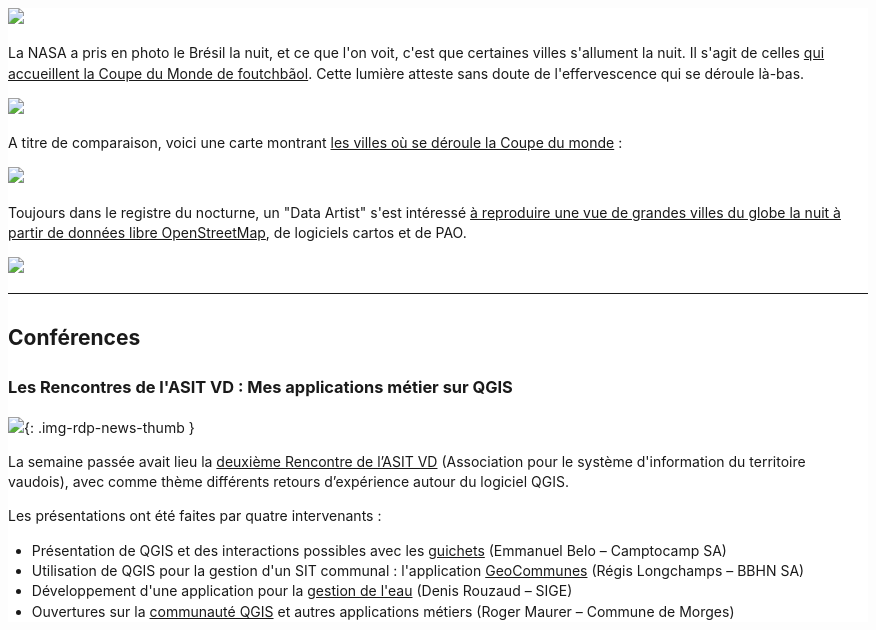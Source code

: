 [![](https://cdn.geotribu.fr/images/articles-blog-rdp/capture-ecran/map_north_korea_night.jpg)](http://www.citylab.com/tech/2012/12/new-highly-detailed-image-north-koreas-lack-electrical-infrastructure/4201/)

La NASA a pris en photo le Brésil la nuit, et ce que l'on voit, c'est que certaines villes s'allument la nuit. Il s'agit de celles [qui accueillent la Coupe du Monde de foutchbãol](http://www.citylab.com/tech/2014/06/from-nasa-the-world-cups-12-cities-at-night/372728/). Cette lumière atteste sans doute de l'effervescence qui se déroule là-bas.

[![](https://cdn.geotribu.fr/images/articles-blog-rdp/capture-ecran/map_brasil_night.jpg)](http://www.citylab.com/tech/2014/06/from-nasa-the-world-cups-12-cities-at-night/372728/)

A titre de comparaison, voici une carte montrant [les villes où se déroule la Coupe du monde](http://geotheque.org/coupe-du-monde-2014-la-carte-des-stades/) :

[![](https://cdn.geotribu.fr/images/internal/icons-rdp-news/carte_football_bresil_coupe_du_monde.png)](http://geotheque.org/coupe-du-monde-2014-la-carte-des-stades/)

Toujours dans le registre du nocturne, un "Data Artist" s'est intéressé [à reproduire une vue de grandes villes du globe la nuit à partir de données libre OpenStreetMap](http://www.theguardian.com/cities/gallery/2014/apr/16/images-world-cities-from-space-high-quality-photographs-map-data?CMP=twt_gu), de logiciels cartos et de PAO.

[![](https://cdn.geotribu.fr/images/internal/icons-rdp-news/osm_map_night.jpeg)](http://www.theguardian.com/cities/gallery/2014/apr/16/images-world-cities-from-space-high-quality-photographs-map-data?CMP=twt_gu)

----

## Conférences

### Les Rencontres de l'ASIT VD : Mes applications métier sur QGIS

![](https://cdn.geotribu.fr/img/logos-icones/logiciels_librairies/qgis.png){: .img-rdp-news-thumb }

La semaine passée avait lieu la [deuxième Rencontre de l’ASIT VD](http://www.asitvd.ch/index.php?option=com_content&view=article&id=231&Itemid=149&lang=fr) (Association pour le système d'information du territoire vaudois), avec comme thème différents retours d’expérience autour du logiciel QGIS.

Les présentations ont été faites par quatre intervenants :

- Présentation de QGIS et des interactions possibles avec les [guichets](http://geomapfish.org/) (Emmanuel Belo – Camptocamp SA)
- Utilisation de QGIS pour la gestion d'un SIT communal : l'application [GeoCommunes](http://www.geocommunes.ch/) (Régis Longchamps – BBHN SA)
- Développement d'une application pour la [gestion de l'eau](https://github.com/3nids/qWat) (Denis Rouzaud – SIGE)
- Ouvertures sur la [communauté QGIS](http://qgis.ch/fr/association/buts-et-activites) et autres applications métiers (Roger Maurer – Commune de Morges)

<iframe style="border: 1px solid #CCC; border-width: 1px 1px 0; margin-bottom: 5px; max-width: 100%;" src="https://www.slideshare.net/slideshow/embed_code/35835490" frameborder="0" marginwidth="0" marginheight="0" scrolling="no" width="600" height="486"></iframe>
